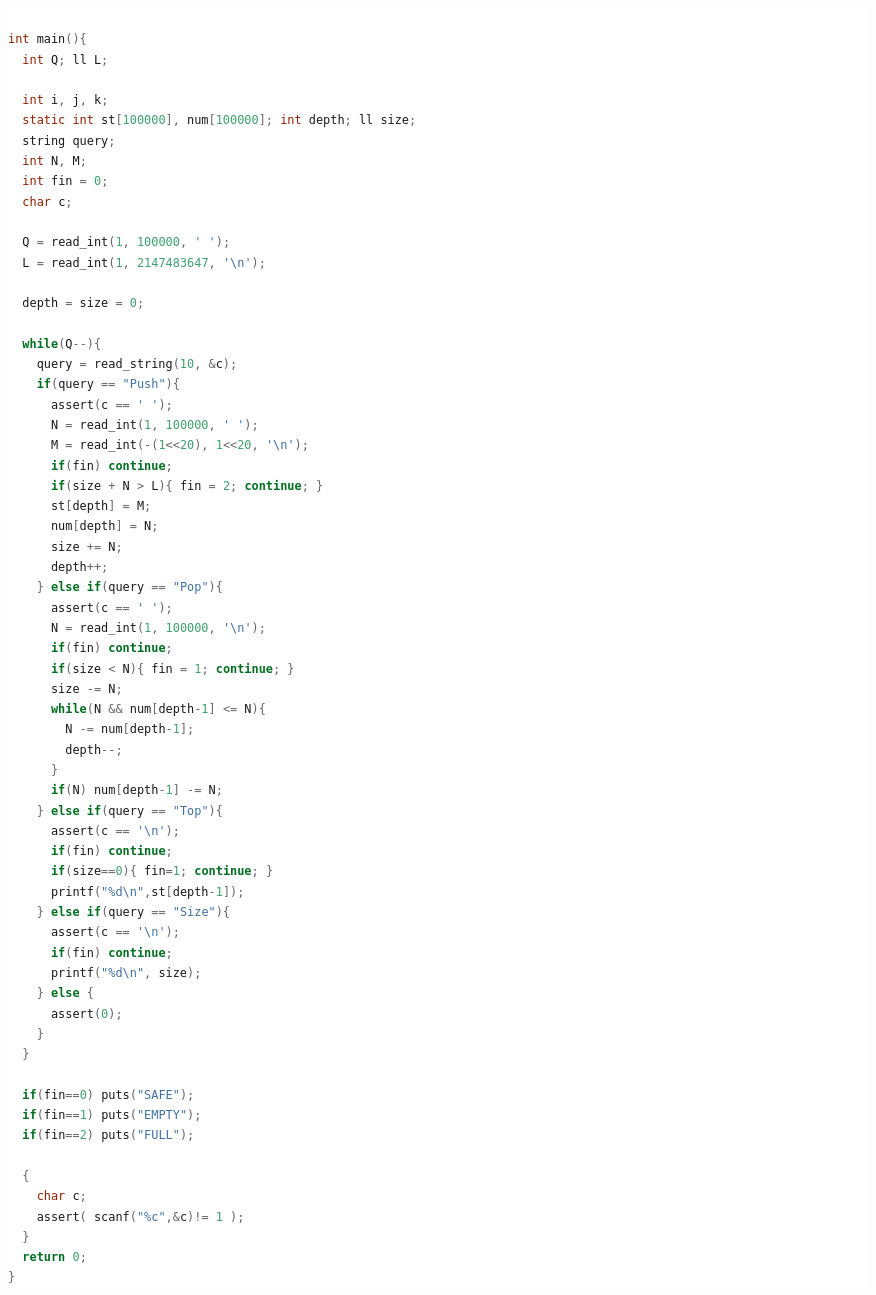 ```c

int main(){
  int Q; ll L;

  int i, j, k;
  static int st[100000], num[100000]; int depth; ll size;
  string query;
  int N, M;
  int fin = 0;
  char c;

  Q = read_int(1, 100000, ' ');
  L = read_int(1, 2147483647, '\n');

  depth = size = 0;

  while(Q--){
    query = read_string(10, &c);
    if(query == "Push"){
      assert(c == ' ');
      N = read_int(1, 100000, ' ');
      M = read_int(-(1<<20), 1<<20, '\n');
      if(fin) continue;
      if(size + N > L){ fin = 2; continue; }
      st[depth] = M;
      num[depth] = N;
      size += N;
      depth++;
    } else if(query == "Pop"){
      assert(c == ' ');
      N = read_int(1, 100000, '\n');
      if(fin) continue;
      if(size < N){ fin = 1; continue; }
      size -= N;
      while(N && num[depth-1] <= N){
        N -= num[depth-1];
        depth--;
      }
      if(N) num[depth-1] -= N;
    } else if(query == "Top"){
      assert(c == '\n');
      if(fin) continue;
      if(size==0){ fin=1; continue; }
      printf("%d\n",st[depth-1]);
    } else if(query == "Size"){
      assert(c == '\n');
      if(fin) continue;
      printf("%d\n", size);
    } else {
      assert(0);
    }
  }

  if(fin==0) puts("SAFE");
  if(fin==1) puts("EMPTY");
  if(fin==2) puts("FULL");

  {
    char c;
    assert( scanf("%c",&c)!= 1 );
  }
  return 0;
}
```

[problemUrl]: https://atcoder.jp/contests/tenka1-2013-qualb/tasks/tenka1_2013_qualB_b